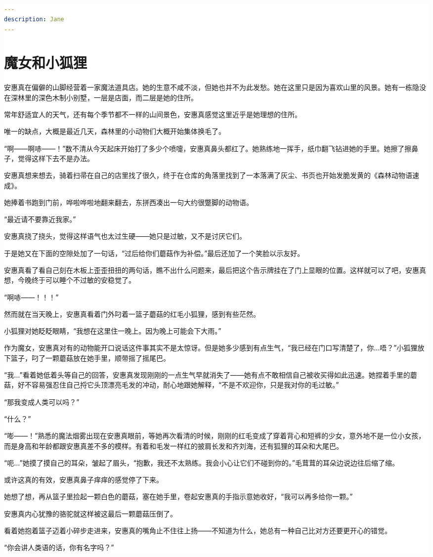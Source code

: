 ```yaml
---
description: Jane
---
```


# 魔女和小狐狸

安惠真在偏僻的山脚经营着一家魔法道具店。她的生意不咸不淡，但她也并不为此发愁。她在这里只是因为喜欢山里的风景。她有一栋隐没在深林里的深色木制小别墅，一层是店面，而二层是她的住所。

常年舒适宜人的天气，还有每个季节都不一样的山间景色，安惠真感觉这里近乎是她理想的住所。

唯一的缺点，大概是最近几天，森林里的小动物们大概开始集体换毛了。

“啊——啊哧——！”数不清从今天起床开始打了多少个喷嚏，安惠真鼻头都红了。她熟练地一挥手，纸巾翻飞钻进她的手里。她擦了擦鼻子，觉得这样下去不是办法。

安惠真想来想去，骑着扫帚在自己的店里找了很久，终于在仓库的角落里找到了一本落满了灰尘、书页也开始发脆发黄的《森林动物语速成》。

她捧着书跑到门前，哗啦哗啦地翻来翻去，东拼西凑出一句大约很蹩脚的动物语。

“最近请不要靠近我家。”

安惠真挠了挠头，觉得这样语气也太过生硬——她只是过敏，又不是讨厌它们。

于是她又在下面的空隙处加了一句话，“过后给你们蘑菇作为补偿。”最后还加了一个笑脸以示友好。

安惠真看了看自己刻在木板上歪歪扭扭的两句话，瞧不出什么问题来，最后把这个告示牌挂在了门上显眼的位置。这样就可以了吧，安惠真想，今晚终于可以睡个不过敏的安稳觉了。

&#x20;

“啊哧——！！！”

然而就在当天晚上，安惠真看着门外叼着一篮子蘑菇的红毛小狐狸，感到有些茫然。

小狐狸对她眨眨眼睛，“我想在这里住一晚上。因为晚上可能会下大雨。”

作为魔女，安惠真对有的动物能开口说话这件事其实不是太惊讶。但是她多少感到有点生气，“我已经在门口写清楚了，你…唔？”小狐狸放下篮子，叼了一颗蘑菇放在她手里，顺带摇了摇尾巴。

“我…”看着她低着头等自己的回答，安惠真发现刚刚的一点生气早就消失了——她有点不敢相信自己被收买得如此迅速。她捏着手里的蘑菇，好不容易强忍住自己捋它头顶漂亮毛发的冲动，耐心地跟她解释，“不是不欢迎你，只是我对你的毛过敏。”

“那我变成人类可以吗？”

“什么？”

“嘭——！”熟悉的魔法烟雾出现在安惠真眼前，等她再次看清的时候，刚刚的红毛变成了穿着背心和短裤的少女，意外地不是一位小女孩，而是身高和年龄都跟安惠真差不多的模样。有着和毛发一样红的披肩长发和齐刘海，还有狐狸的耳朵和大尾巴。

“呃…”她摸了摸自己的耳朵，皱起了眉头，“抱歉，我还不太熟练。我会小心让它们不碰到你的。”毛茸茸的耳朵边说边往后缩了缩。

或许这真的有效，安惠真鼻子痒痒的感觉停了下来。

她想了想，再从篮子里捡起一颗白色的蘑菇，塞在她手里，卷起安惠真的手指示意她收好，“我可以再多给你一颗。”

安惠真内心犹豫的骆驼就这样被这最后一颗蘑菇压倒了。

看着她抱着篮子迈着小碎步走进来，安惠真的嘴角止不住往上扬——不知道为什么，她总有一种自己比对方还要更开心的错觉。

&#x20;

“你会讲人类语的话，你有名字吗？”
